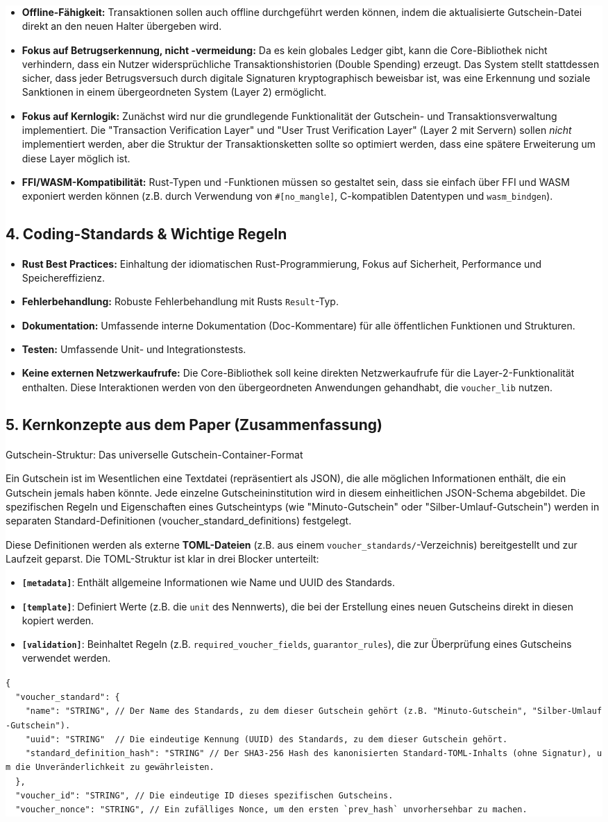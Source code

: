 - **Offline-Fähigkeit:** Transaktionen sollen auch offline durchgeführt werden können, indem die aktualisierte Gutschein-Datei direkt an den neuen Halter übergeben wird.

- **Fokus auf Betrugserkennung, nicht -vermeidung:** Da es kein globales Ledger gibt, kann die Core-Bibliothek nicht verhindern, dass ein Nutzer widersprüchliche Transaktionshistorien (Double Spending) erzeugt. Das System stellt stattdessen sicher, dass jeder Betrugsversuch durch digitale Signaturen kryptographisch beweisbar ist, was eine Erkennung und soziale Sanktionen in einem übergeordneten System (Layer 2) ermöglicht.

- **Fokus auf Kernlogik:** Zunächst wird nur die grundlegende Funktionalität der Gutschein- und Transaktionsverwaltung implementiert. Die "Transaction Verification Layer" und "User Trust Verification Layer" (Layer 2 mit Servern) sollen *nicht* implementiert werden, aber die Struktur der Transaktionsketten sollte so optimiert werden, dass eine spätere Erweiterung um diese Layer möglich ist.

- **FFI/WASM-Kompatibilität:** Rust-Typen und -Funktionen müssen so gestaltet sein, dass sie einfach über FFI und WASM exponiert werden können (z.B. durch Verwendung von `#[no_mangle]`, C-kompatiblen Datentypen und `wasm_bindgen`).

## 4\. Coding-Standards & Wichtige Regeln

- **Rust Best Practices:** Einhaltung der idiomatischen Rust-Programmierung, Fokus auf Sicherheit, Performance und Speichereffizienz.

- **Fehlerbehandlung:** Robuste Fehlerbehandlung mit Rusts `Result`-Typ.

- **Dokumentation:** Umfassende interne Dokumentation (Doc-Kommentare) für alle öffentlichen Funktionen und Strukturen.

- **Testen:** Umfassende Unit- und Integrationstests.

- **Keine externen Netzwerkaufrufe:** Die Core-Bibliothek soll keine direkten Netzwerkaufrufe für die Layer-2-Funktionalität enthalten. Diese Interaktionen werden von den übergeordneten Anwendungen gehandhabt, die `voucher_lib` nutzen.

## 5\. Kernkonzepte aus dem Paper (Zusammenfassung)

Gutschein-Struktur: Das universelle Gutschein-Container-Format

Ein Gutschein ist im Wesentlichen eine Textdatei (repräsentiert als JSON), die alle möglichen Informationen enthält, die ein Gutschein jemals haben könnte. Jede einzelne Gutscheininstitution wird in diesem einheitlichen JSON-Schema abgebildet. Die spezifischen Regeln und Eigenschaften eines Gutscheintyps (wie "Minuto-Gutschein" oder "Silber-Umlauf-Gutschein") werden in separaten Standard-Definitionen (voucher\_standard\_definitions) festgelegt.

Diese Definitionen werden als externe **TOML-Dateien** (z.B. aus einem `voucher_standards/`-Verzeichnis) bereitgestellt und zur Laufzeit geparst. Die TOML-Struktur ist klar in drei Blocker unterteilt:

- **`[metadata]`**: Enthält allgemeine Informationen wie Name und UUID des Standards.

- **`[template]`**: Definiert Werte (z.B. die `unit` des Nennwerts), die bei der Erstellung eines neuen Gutscheins direkt in diesen kopiert werden.

- **`[validation]`**: Beinhaltet Regeln (z.B. `required_voucher_fields`, `guarantor_rules`), die zur Überprüfung eines Gutscheins verwendet werden.

```
{
  "voucher_standard": {
    "name": "STRING", // Der Name des Standards, zu dem dieser Gutschein gehört (z.B. "Minuto-Gutschein", "Silber-Umlauf-Gutschein").
    "uuid": "STRING"  // Die eindeutige Kennung (UUID) des Standards, zu dem dieser Gutschein gehört.
    "standard_definition_hash": "STRING" // Der SHA3-256 Hash des kanonisierten Standard-TOML-Inhalts (ohne Signatur), um die Unveränderlichkeit zu gewährleisten.
  },
  "voucher_id": "STRING", // Die eindeutige ID dieses spezifischen Gutscheins.
  "voucher_nonce": "STRING", // Ein zufälliges Nonce, um den ersten `prev_hash` unvorhersehbar zu machen.
```